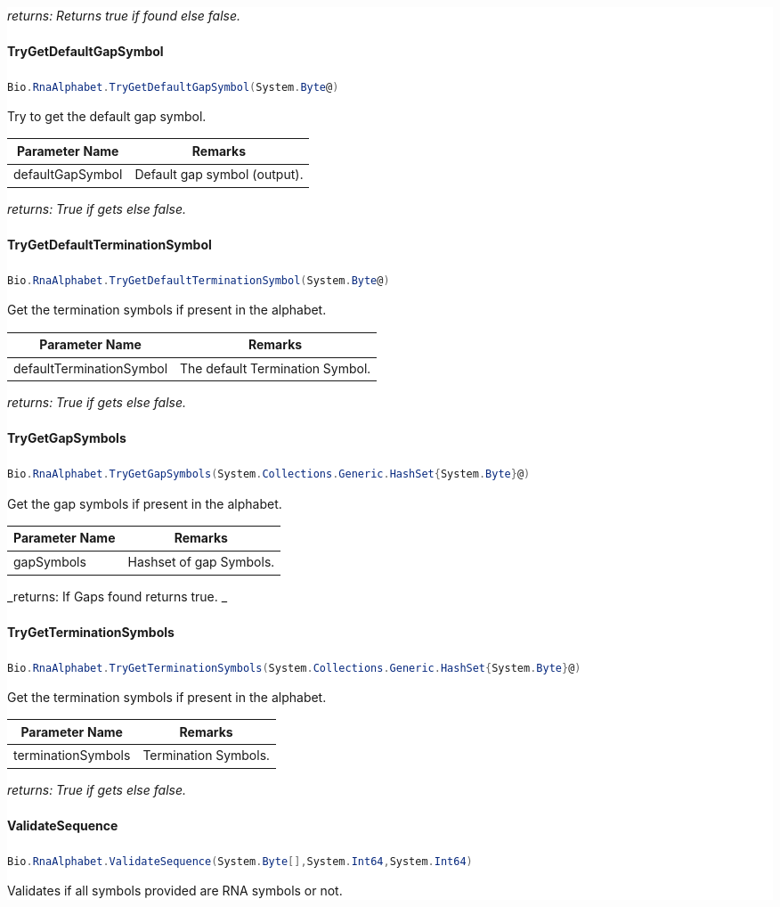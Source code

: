 _returns: Returns true if found else false._

#### TryGetDefaultGapSymbol
```csharp
Bio.RnaAlphabet.TryGetDefaultGapSymbol(System.Byte@)
```
Try to get the default gap symbol.

|Parameter Name|Remarks|
|--------------|-------|
|defaultGapSymbol|Default gap symbol (output).|

_returns: True if gets else false._

#### TryGetDefaultTerminationSymbol
```csharp
Bio.RnaAlphabet.TryGetDefaultTerminationSymbol(System.Byte@)
```
Get the termination symbols if present in the alphabet.

|Parameter Name|Remarks|
|--------------|-------|
|defaultTerminationSymbol|The default Termination Symbol.|

_returns: True if gets else false._

#### TryGetGapSymbols
```csharp
Bio.RnaAlphabet.TryGetGapSymbols(System.Collections.Generic.HashSet{System.Byte}@)
```
Get the gap symbols if present in the alphabet.

|Parameter Name|Remarks|
|--------------|-------|
|gapSymbols|Hashset of gap Symbols.|

_returns: If Gaps found returns true. _

#### TryGetTerminationSymbols
```csharp
Bio.RnaAlphabet.TryGetTerminationSymbols(System.Collections.Generic.HashSet{System.Byte}@)
```
Get the termination symbols if present in the alphabet.

|Parameter Name|Remarks|
|--------------|-------|
|terminationSymbols|Termination Symbols.|

_returns: True if gets else false._

#### ValidateSequence
```csharp
Bio.RnaAlphabet.ValidateSequence(System.Byte[],System.Int64,System.Int64)
```
Validates if all symbols provided are RNA symbols or not.

